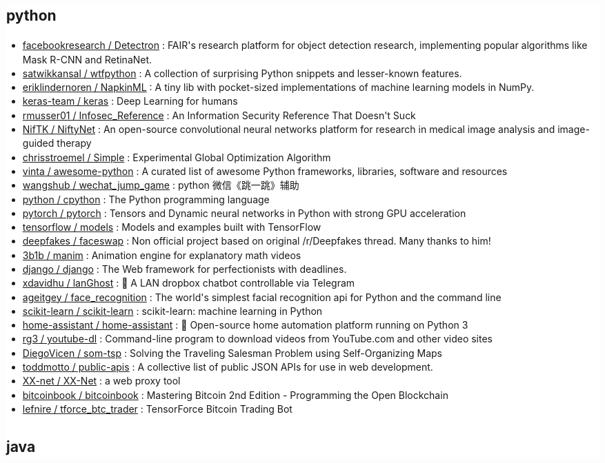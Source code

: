
## python

- [facebookresearch / Detectron](https://github.com/facebookresearch/Detectron) : FAIR's research platform for object detection research, implementing popular algorithms like Mask R-CNN and RetinaNet.
- [satwikkansal / wtfpython](https://github.com/satwikkansal/wtfpython) : A collection of surprising Python snippets and lesser-known features.
- [eriklindernoren / NapkinML](https://github.com/eriklindernoren/NapkinML) : A tiny lib with pocket-sized implementations of machine learning models in NumPy.
- [keras-team / keras](https://github.com/keras-team/keras) : Deep Learning for humans
- [rmusser01 / Infosec_Reference](https://github.com/rmusser01/Infosec_Reference) : An Information Security Reference That Doesn't Suck
- [NifTK / NiftyNet](https://github.com/NifTK/NiftyNet) : An open-source convolutional neural networks platform for research in medical image analysis and image-guided therapy
- [chrisstroemel / Simple](https://github.com/chrisstroemel/Simple) : Experimental Global Optimization Algorithm
- [vinta / awesome-python](https://github.com/vinta/awesome-python) : A curated list of awesome Python frameworks, libraries, software and resources
- [wangshub / wechat_jump_game](https://github.com/wangshub/wechat_jump_game) : python 微信《跳一跳》辅助
- [python / cpython](https://github.com/python/cpython) : The Python programming language
- [pytorch / pytorch](https://github.com/pytorch/pytorch) : Tensors and Dynamic neural networks in Python with strong GPU acceleration
- [tensorflow / models](https://github.com/tensorflow/models) : Models and examples built with TensorFlow
- [deepfakes / faceswap](https://github.com/deepfakes/faceswap) : Non official project based on original /r/Deepfakes thread. Many thanks to him!
- [3b1b / manim](https://github.com/3b1b/manim) : Animation engine for explanatory math videos
- [django / django](https://github.com/django/django) : The Web framework for perfectionists with deadlines.
- [xdavidhu / lanGhost](https://github.com/xdavidhu/lanGhost) : 👻 A LAN dropbox chatbot controllable via Telegram
- [ageitgey / face_recognition](https://github.com/ageitgey/face_recognition) : The world's simplest facial recognition api for Python and the command line
- [scikit-learn / scikit-learn](https://github.com/scikit-learn/scikit-learn) : scikit-learn: machine learning in Python
- [home-assistant / home-assistant](https://github.com/home-assistant/home-assistant) : 🏡 Open-source home automation platform running on Python 3
- [rg3 / youtube-dl](https://github.com/rg3/youtube-dl) : Command-line program to download videos from YouTube.com and other video sites
- [DiegoVicen / som-tsp](https://github.com/DiegoVicen/som-tsp) : Solving the Traveling Salesman Problem using Self-Organizing Maps
- [toddmotto / public-apis](https://github.com/toddmotto/public-apis) : A collective list of public JSON APIs for use in web development.
- [XX-net / XX-Net](https://github.com/XX-net/XX-Net) : a web proxy tool
- [bitcoinbook / bitcoinbook](https://github.com/bitcoinbook/bitcoinbook) : Mastering Bitcoin 2nd Edition - Programming the Open Blockchain
- [lefnire / tforce_btc_trader](https://github.com/lefnire/tforce_btc_trader) : TensorForce Bitcoin Trading Bot


## java
